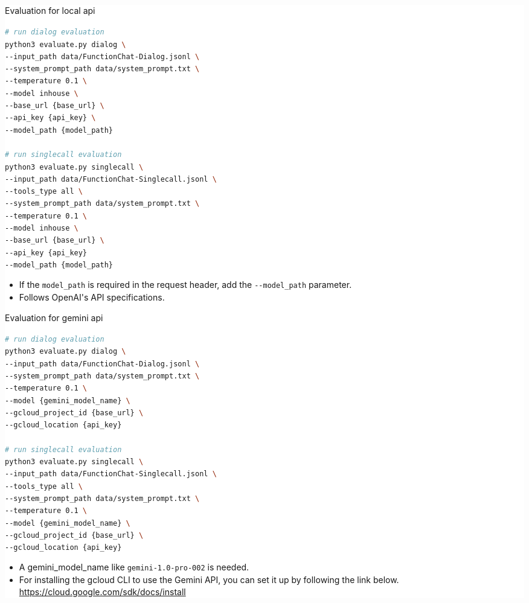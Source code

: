 Evaluation for local api

```bash
# run dialog evaluation
python3 evaluate.py dialog \
--input_path data/FunctionChat-Dialog.jsonl \
--system_prompt_path data/system_prompt.txt \
--temperature 0.1 \
--model inhouse \
--base_url {base_url} \
--api_key {api_key} \
--model_path {model_path}

# run singlecall evaluation
python3 evaluate.py singlecall \
--input_path data/FunctionChat-Singlecall.jsonl \
--tools_type all \
--system_prompt_path data/system_prompt.txt \
--temperature 0.1 \
--model inhouse \
--base_url {base_url} \
--api_key {api_key} 
--model_path {model_path} 
```

- If the `model_path` is required in the request header, add the `--model_path` parameter.
- Follows OpenAI's API specifications.

Evaluation for gemini api

```bash
# run dialog evaluation
python3 evaluate.py dialog \
--input_path data/FunctionChat-Dialog.jsonl \
--system_prompt_path data/system_prompt.txt \
--temperature 0.1 \
--model {gemini_model_name} \
--gcloud_project_id {base_url} \
--gcloud_location {api_key} 

# run singlecall evaluation
python3 evaluate.py singlecall \
--input_path data/FunctionChat-Singlecall.jsonl \
--tools_type all \
--system_prompt_path data/system_prompt.txt \
--temperature 0.1 \
--model {gemini_model_name} \
--gcloud_project_id {base_url} \
--gcloud_location {api_key} 
```
- A gemini_model_name like `gemini-1.0-pro-002` is needed.
- For installing the gcloud CLI to use the Gemini API, you can set it up by following the link below.
  https://cloud.google.com/sdk/docs/install
